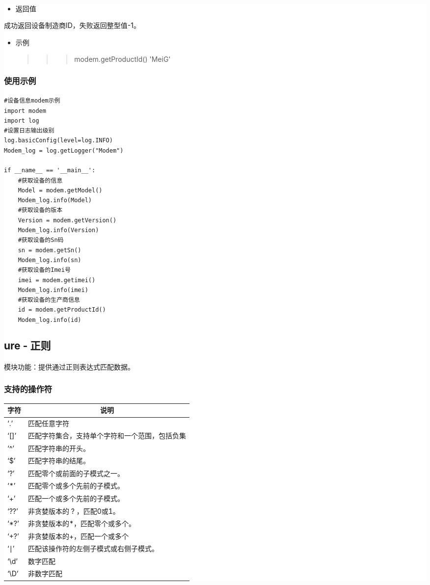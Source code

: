 - 返回值

成功返回设备制造商ID，失败返回整型值-1。

- 示例


	>>> modem.getProductId()
	'MeiG'

### 使用示例

	#设备信息modem示例
	import modem
	import log
	#设置日志输出级别
	log.basicConfig(level=log.INFO)
	Modem_log = log.getLogger("Modem")
	
	if __name__ == '__main__':
	    #获取设备的信息
	    Model = modem.getModel()
	    Modem_log.info(Model)
	    #获取设备的版本
	    Version = modem.getVersion()
	    Modem_log.info(Version)
	    #获取设备的Sn码
	    sn = modem.getSn()
	    Modem_log.info(sn)
	    #获取设备的Imei号
	    imei = modem.getimei()
	    Modem_log.info(imei)
	    #获取设备的生产商信息
	    id = modem.getProductId()
	    Modem_log.info(id)

## ure - 正则
模块功能：提供通过正则表达式匹配数据。

### 支持的操作符

|字符|说明|
|----|----|
|‘.’|匹配任意字符|
|‘[]’|匹配字符集合，支持单个字符和一个范围，包括负集|
|‘^’|匹配字符串的开头。|
|‘$’|匹配字符串的结尾。|
|‘?’|匹配零个或前面的子模式之一。|
|‘*’|匹配零个或多个先前的子模式。|
|‘+’|匹配一个或多个先前的子模式。|
|‘??’	|非贪婪版本的 ? ，匹配0或1。|
|‘*?’ |非贪婪版本的*，匹配零个或多个。|
|‘+?’|非贪婪版本的+，匹配一个或多个|
| ‘∣’ |匹配该操作符的左侧子模式或右侧子模式。|
|‘\d’|数字匹配|
|‘\D’|非数字匹配|